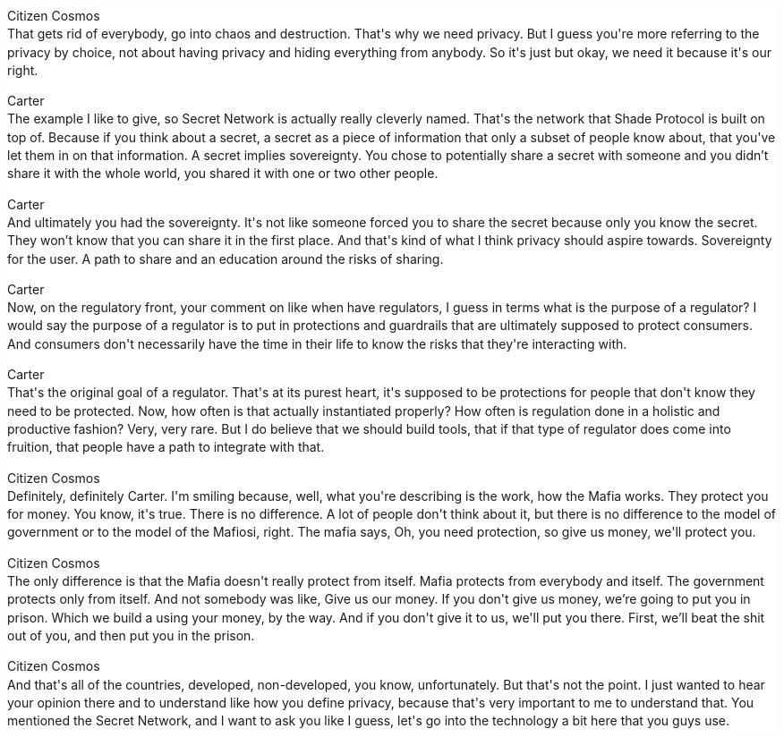 
Citizen Cosmos  
That gets rid of everybody, go into chaos and destruction. That's why we need privacy. But I guess you're more referring to the privacy by choice, not about having privacy and hiding everything from anybody. So it's just but okay, we need it because it's our right.


Carter  
The example I like to give, so Secret Network is actually really cleverly named. That's the network that Shade Protocol is built on top of. Because if you think about a secret, a secret as a piece of information that only a subset of people know about, that you've let them in on that information. A secret implies sovereignty. You chose to potentially share a secret with someone and you didn’t share it with the whole world, you shared it with one or two other people.


Carter  
And ultimately you had the sovereignty. It's not like someone forced you to share the secret because only you know the secret. They won’t know that you can share it in the first place. And that's kind of what I think privacy should aspire towards. Sovereignty for the user. A path to share and an education around the risks of sharing.


Carter  
Now, on the regulatory front, your comment on like when have regulators, I guess in terms what is the purpose of a regulator? I would say the purpose of a regulator is to put in protections and guardrails that are ultimately supposed to protect consumers. And consumers don't necessarily have the time in their life to know the risks that they're interacting with.


Carter  
That's the original goal of a regulator. That's at its purest heart, it's supposed to be protections for people that don't know they need to be protected. Now, how often is that actually instantiated properly? How often is regulation done in a holistic and productive fashion? Very, very rare. But I do believe that we should build tools, that if that type of regulator does come into fruition, that people have a path to integrate with that.


Citizen Cosmos  
Definitely, definitely Carter. I'm smiling because, well, what you're describing is the work, how the Mafia works. They protect you for money. You know, it's true. There is no difference. A lot of people don't think about it, but there is no difference to the model of government or to the model of the Mafiosi, right. The mafia says, Oh, you need protection, so give us money, we'll protect you.


Citizen Cosmos  
The only difference is that the Mafia doesn't really protect from itself. Mafia protects from everybody and itself. The government protects only from itself. And not somebody was like, Give us our money. If you don't give us money, we’re going to put you in prison. Which we build a using your money, by the way. And if you don't give it to us, we'll put you there. First, we’ll beat the shit out of you, and then put you in the prison.


Citizen Cosmos  
And that's all of the countries, developed, non-developed, you know, unfortunately. But that's not the point. I just wanted to hear your opinion there and to understand like how you define privacy, because that's very important to me to understand that. You mentioned the Secret Network, and I want to ask you like I guess, let's go into the technology a bit here that you guys use.
